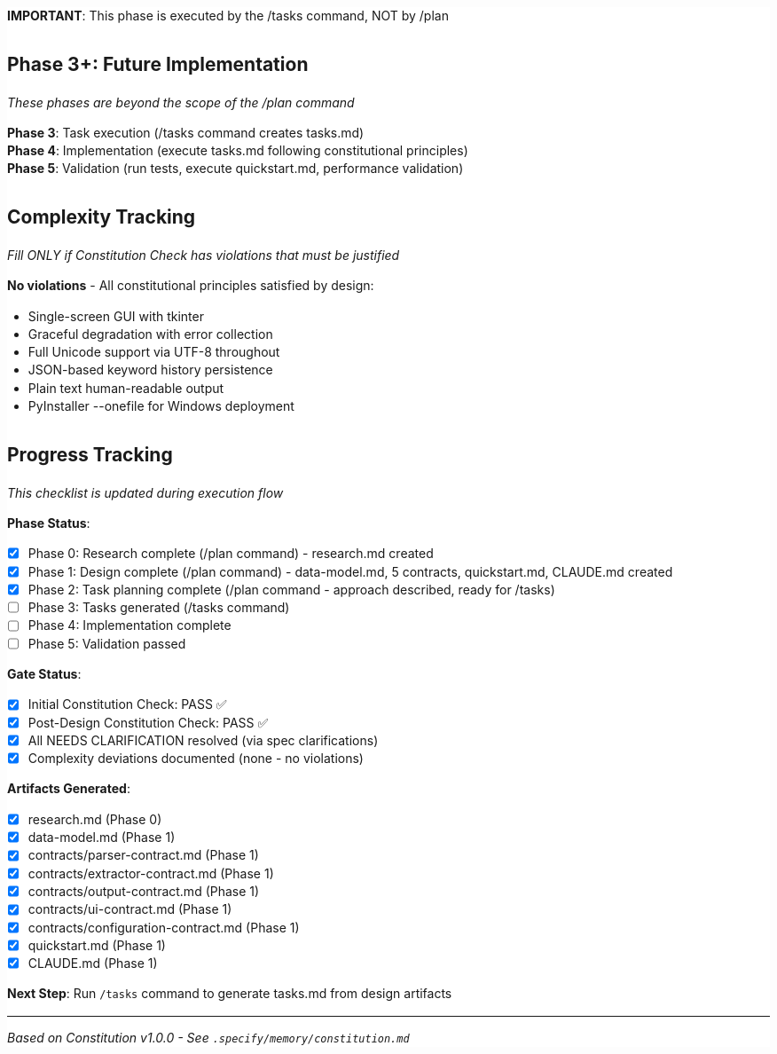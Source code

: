**IMPORTANT**: This phase is executed by the /tasks command, NOT by /plan

## Phase 3+: Future Implementation
*These phases are beyond the scope of the /plan command*

**Phase 3**: Task execution (/tasks command creates tasks.md)  
**Phase 4**: Implementation (execute tasks.md following constitutional principles)  
**Phase 5**: Validation (run tests, execute quickstart.md, performance validation)

## Complexity Tracking
*Fill ONLY if Constitution Check has violations that must be justified*

**No violations** - All constitutional principles satisfied by design:
- Single-screen GUI with tkinter
- Graceful degradation with error collection
- Full Unicode support via UTF-8 throughout
- JSON-based keyword history persistence
- Plain text human-readable output
- PyInstaller --onefile for Windows deployment


## Progress Tracking
*This checklist is updated during execution flow*

**Phase Status**:
- [x] Phase 0: Research complete (/plan command) - research.md created
- [x] Phase 1: Design complete (/plan command) - data-model.md, 5 contracts, quickstart.md, CLAUDE.md created
- [x] Phase 2: Task planning complete (/plan command - approach described, ready for /tasks)
- [ ] Phase 3: Tasks generated (/tasks command)
- [ ] Phase 4: Implementation complete
- [ ] Phase 5: Validation passed

**Gate Status**:
- [x] Initial Constitution Check: PASS ✅
- [x] Post-Design Constitution Check: PASS ✅
- [x] All NEEDS CLARIFICATION resolved (via spec clarifications)
- [x] Complexity deviations documented (none - no violations)

**Artifacts Generated**:
- [x] research.md (Phase 0)
- [x] data-model.md (Phase 1)
- [x] contracts/parser-contract.md (Phase 1)
- [x] contracts/extractor-contract.md (Phase 1)
- [x] contracts/output-contract.md (Phase 1)
- [x] contracts/ui-contract.md (Phase 1)
- [x] contracts/configuration-contract.md (Phase 1)
- [x] quickstart.md (Phase 1)
- [x] CLAUDE.md (Phase 1)

**Next Step**: Run `/tasks` command to generate tasks.md from design artifacts

---
*Based on Constitution v1.0.0 - See `.specify/memory/constitution.md`*
